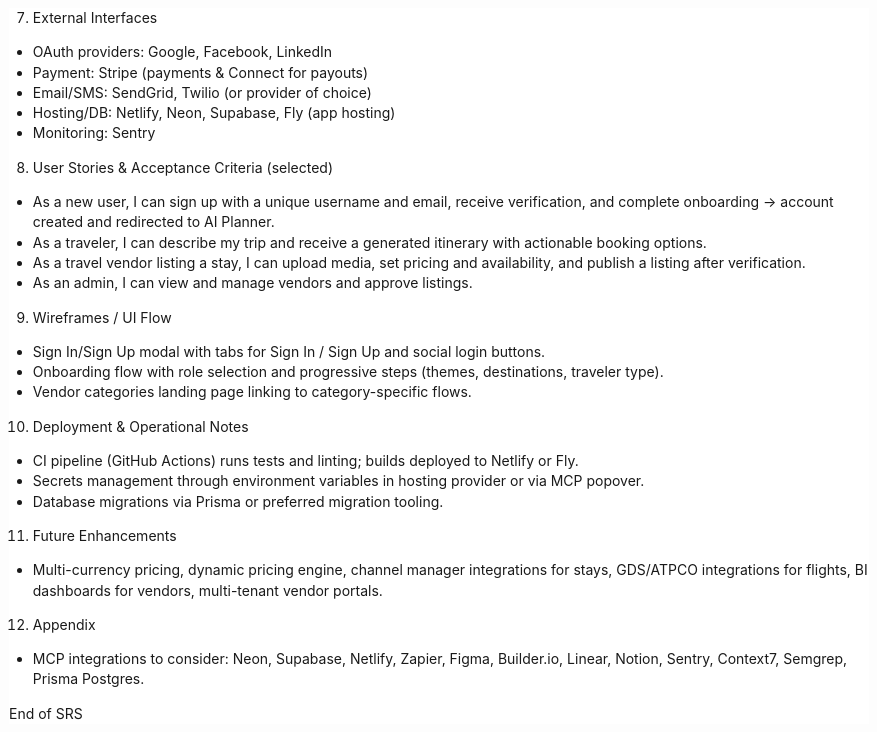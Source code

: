7. External Interfaces
- OAuth providers: Google, Facebook, LinkedIn
- Payment: Stripe (payments & Connect for payouts)
- Email/SMS: SendGrid, Twilio (or provider of choice)
- Hosting/DB: Netlify, Neon, Supabase, Fly (app hosting)
- Monitoring: Sentry

8. User Stories & Acceptance Criteria (selected)
- As a new user, I can sign up with a unique username and email, receive verification, and complete onboarding → account created and redirected to AI Planner.
- As a traveler, I can describe my trip and receive a generated itinerary with actionable booking options.
- As a travel vendor listing a stay, I can upload media, set pricing and availability, and publish a listing after verification.
- As an admin, I can view and manage vendors and approve listings.

9. Wireframes / UI Flow
- Sign In/Sign Up modal with tabs for Sign In / Sign Up and social login buttons.
- Onboarding flow with role selection and progressive steps (themes, destinations, traveler type).
- Vendor categories landing page linking to category-specific flows.

10. Deployment & Operational Notes
- CI pipeline (GitHub Actions) runs tests and linting; builds deployed to Netlify or Fly.
- Secrets management through environment variables in hosting provider or via MCP popover.
- Database migrations via Prisma or preferred migration tooling.

11. Future Enhancements
- Multi-currency pricing, dynamic pricing engine, channel manager integrations for stays, GDS/ATPCO integrations for flights, BI dashboards for vendors, multi-tenant vendor portals.

12. Appendix
- MCP integrations to consider: Neon, Supabase, Netlify, Zapier, Figma, Builder.io, Linear, Notion, Sentry, Context7, Semgrep, Prisma Postgres.


End of SRS
